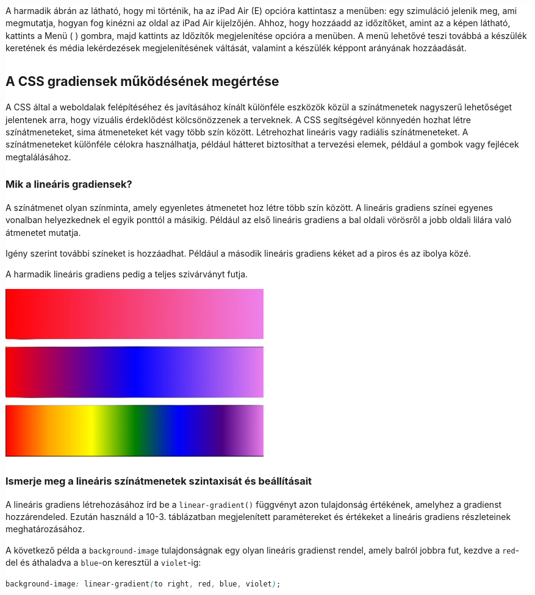 A harmadik ábrán az látható, hogy mi történik, ha az iPad Air (E) opcióra kattintasz a menüben: egy szimuláció jelenik meg, ami megmutatja, hogyan fog kinézni az oldal az iPad Air kijelzőjén. Ahhoz, hogy hozzáadd az időzítőket, amint az a képen látható, kattints a Menü ( ) gombra, majd kattints az Időzítők megjelenítése opcióra a menüben. A menü lehetővé teszi továbbá a készülék keretének és média lekérdezések megjelenítésének váltását, valamint a készülék képpont arányának hozzáadását.

## A CSS gradiensek működésének megértése

A CSS által a weboldalak felépítéséhez és javításához kínált különféle eszközök közül a színátmenetek nagyszerű lehetőséget jelentenek arra, hogy vizuális érdeklődést kölcsönözzenek a terveknek. A CSS segítségével könnyedén hozhat létre színátmeneteket, sima átmeneteket két vagy több szín között. Létrehozhat lineáris vagy radiális színátmeneteket. A színátmeneteket különféle célokra használhatja, például hátteret biztosíthat a tervezési elemek, például a gombok vagy fejlécek megtalálásához.

### Mik a lineáris gradiensek?

A színátmenet olyan színminta, amely egyenletes átmenetet hoz létre több szín között. A lineáris gradiens színei egyenes vonalban helyezkednek el egyik ponttól a másikig. Például az első lineáris gradiens a bal oldali vörösről a jobb oldali lilára való átmenetet mutatja.

Igény szerint további színeket is hozzáadhat. Például a második lineáris gradiens kéket ad a piros és az ibolya közé.

A harmadik lineáris gradiens pedig a teljes szivárványt futja.

![](./images/10-fejezet/240.oldal.png)

### Ismerje meg a lineáris színátmenetek szintaxisát és beállításait

A lineáris gradiens létrehozásához írd be a `linear‐gradient()` függvényt azon tulajdonság értékének, amelyhez a gradienst hozzárendeled. Ezután használd a 10-3. táblázatban megjelenített paramétereket és értékeket a lineáris gradiens részleteinek meghatározásához.

A következő példa a `background‐image` tulajdonságnak egy olyan lineáris gradienst rendel, amely balról jobbra fut, kezdve a `red`-del és áthaladva a `blue`-on keresztül a `violet`-ig:

```css
background-image: linear-gradient(to right, red, blue, violet);
```
